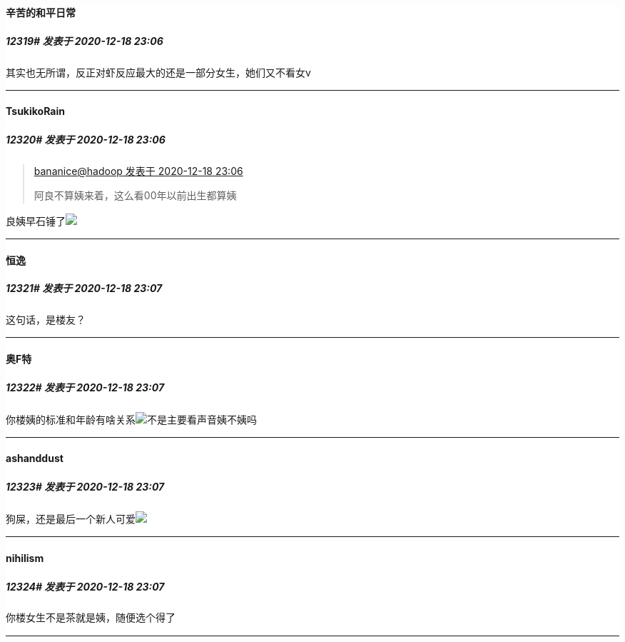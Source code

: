 ####  辛苦的和平日常  
##### 12319#       发表于 2020-12-18 23:06


其实也无所谓，反正对虾反应最大的还是一部分女生，她们又不看女v


*****

####  TsukikoRain  
##### 12320#       发表于 2020-12-18 23:06


<blockquote><a href="httphttps://bbs.saraba1st.com/2b/forum.php?mod=redirect&amp;goto=findpost&amp;pid=49767242&amp;ptid=1976378" target="_blank">bananice@hadoop 发表于 2020-12-18 23:06</a>

阿良不算姨来着，这么看00年以前出生都算姨</blockquote>
良姨早石锤了<img src="https://static.saraba1st.com/image/smiley/face2017/067.png" referrerpolicy="no-referrer">


*****

####  恒逸  
##### 12321#       发表于 2020-12-18 23:07


这句话，是楼友？


*****

####  奥F特  
##### 12322#       发表于 2020-12-18 23:07


你楼姨的标准和年龄有啥关系<img src="https://static.saraba1st.com/image/smiley/face2017/067.png" referrerpolicy="no-referrer">不是主要看声音姨不姨吗


*****

####  ashanddust  
##### 12323#       发表于 2020-12-18 23:07


狗屎，还是最后一个新人可爱<img src="https://static.saraba1st.com/image/smiley/face2017/075.png" referrerpolicy="no-referrer">


*****

####  nihilism  
##### 12324#       发表于 2020-12-18 23:07


你楼女生不是茶就是姨，随便选个得了


*****
